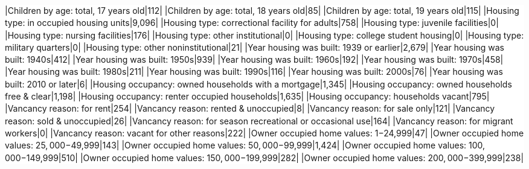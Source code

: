 |Children by age: total, 17 years old|112|
|Children by age: total, 18 years old|85|
|Children by age: total, 19 years old|115|
|Housing type: in occupied housing units|9,096|
|Housing type: correctional facility for adults|758|
|Housing type: juvenile facilities|0|
|Housing type: nursing facilities|176|
|Housing type: other institutional|0|
|Housing type: college student housing|0|
|Housing type: military quarters|0|
|Housing type: other noninstitutional|21|
|Year housing was built: 1939 or earlier|2,679|
|Year housing was built: 1940s|412|
|Year housing was built: 1950s|939|
|Year housing was built: 1960s|192|
|Year housing was built: 1970s|458|
|Year housing was built: 1980s|211|
|Year housing was built: 1990s|116|
|Year housing was built: 2000s|76|
|Year housing was built: 2010 or later|6|
|Housing occupancy: owned households with a mortgage|1,345|
|Housing occupancy: owned households free & clear|1,198|
|Housing occupancy: renter occupied households|1,635|
|Housing occupancy: households vacant|795|
|Vancancy reason: for rent|254|
|Vancancy reason: rented & unoccupied|8|
|Vancancy reason: for sale only|121|
|Vancancy reason: sold & unoccupied|26|
|Vancancy reason: for season recreational or occasional use|164|
|Vancancy reason: for migrant workers|0|
|Vancancy reason: vacant for other reasons|222|
|Owner occupied home values: $1-$24,999|47|
|Owner occupied home values: $25,000-$49,999|143|
|Owner occupied home values: $50,000-$99,999|1,424|
|Owner occupied home values: $100,000-$149,999|510|
|Owner occupied home values: $150,000-$199,999|282|
|Owner occupied home values: $200,000-$399,999|238|